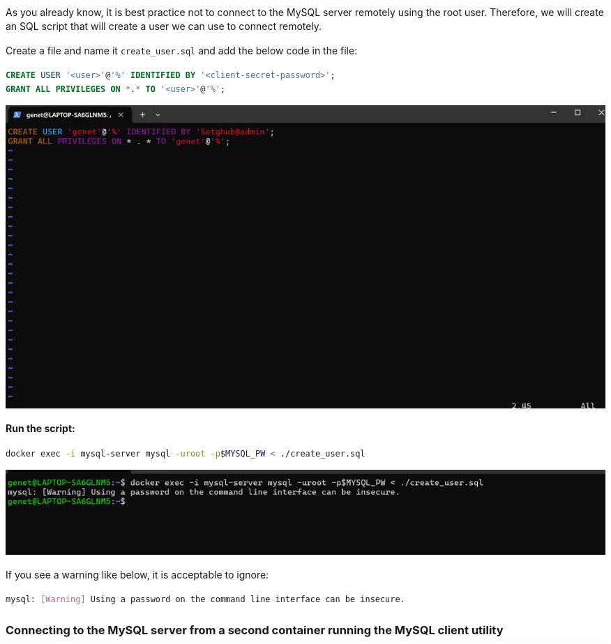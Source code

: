 As you already know, it is best practice not to connect to the MySQL server remotely using the root user. Therefore, we will create an SQL script that will create a user we can use to connect remotely.

Create a file and name it `create_user.sql` and add the below code in the file:
```sql
CREATE USER '<user>'@'%' IDENTIFIED BY '<client-secret-password>';
GRANT ALL PRIVILEGES ON *.* TO '<user>'@'%';
```
![AWS Solution](./self_study/images/vim.png)

**Run the script:**

```bash
docker exec -i mysql-server mysql -uroot -p$MYSQL_PW < ./create_user.sql
```
![AWS Solution](./self_study/images/yy.png)

If you see a warning like below, it is acceptable to ignore:

```bash
mysql: [Warning] Using a password on the command line interface can be insecure.
```

### Connecting to the MySQL server from a second container running the MySQL client utility
